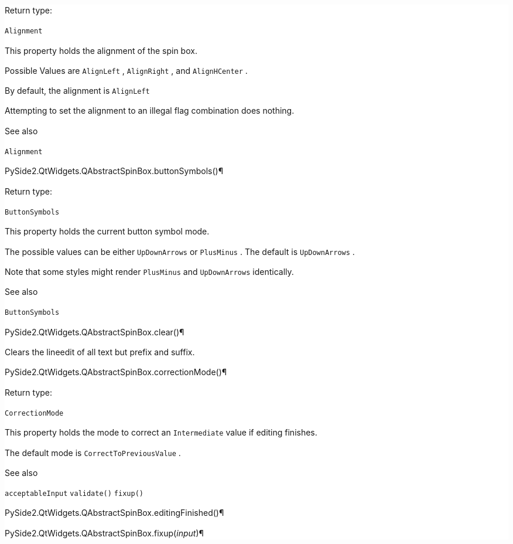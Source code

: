     

Return type:

    

`Alignment`

This property holds the alignment of the spin box.

Possible Values are `AlignLeft` , `AlignRight` , and `AlignHCenter` .

By default, the alignment is `AlignLeft`

Attempting to set the alignment to an illegal flag combination does nothing.

See also

`Alignment`

PySide2.QtWidgets.QAbstractSpinBox.buttonSymbols()¶

    

Return type:

    

`ButtonSymbols`

This property holds the current button symbol mode.

The possible values can be either `UpDownArrows` or `PlusMinus` . The default is `UpDownArrows` .

Note that some styles might render `PlusMinus` and `UpDownArrows` identically.

See also

`ButtonSymbols`

PySide2.QtWidgets.QAbstractSpinBox.clear()¶

    

Clears the lineedit of all text but prefix and suffix.

PySide2.QtWidgets.QAbstractSpinBox.correctionMode()¶

    

Return type:

    

`CorrectionMode`

This property holds the mode to correct an `Intermediate` value if editing finishes.

The default mode is `CorrectToPreviousValue` .

See also

`acceptableInput` `validate()` `fixup()`

PySide2.QtWidgets.QAbstractSpinBox.editingFinished()¶

    

PySide2.QtWidgets.QAbstractSpinBox.fixup(_input_)¶
